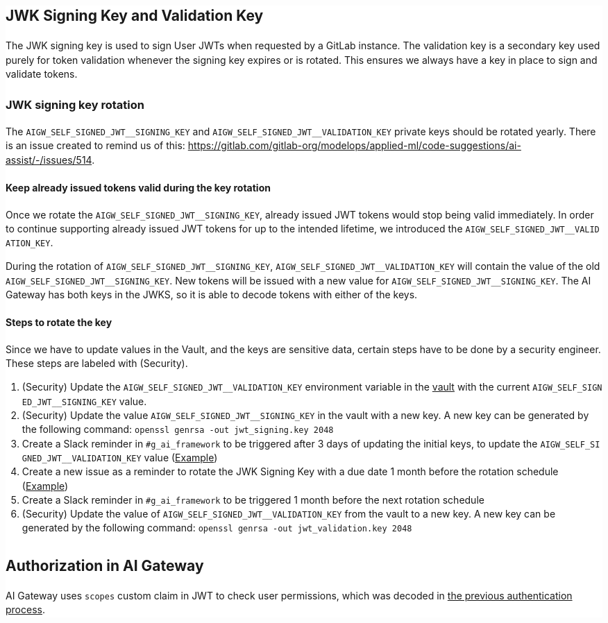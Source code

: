 ## JWK Signing Key and Validation Key

The JWK signing key is used to sign User JWTs when requested by a GitLab instance.
The validation key is a secondary key used purely for token validation whenever the signing key expires or is rotated.
This ensures we always have a key in place to sign and validate tokens.

### JWK signing key rotation

The `AIGW_SELF_SIGNED_JWT__SIGNING_KEY` and `AIGW_SELF_SIGNED_JWT__VALIDATION_KEY` private keys should be rotated yearly.
There is an issue created to remind us of this: <https://gitlab.com/gitlab-org/modelops/applied-ml/code-suggestions/ai-assist/-/issues/514>.

#### Keep already issued tokens valid during the key rotation

Once we rotate the `AIGW_SELF_SIGNED_JWT__SIGNING_KEY`, already issued JWT tokens would stop being valid immediately.
In order to continue supporting already issued JWT tokens for up to the intended lifetime, we introduced the `AIGW_SELF_SIGNED_JWT__VALIDATION_KEY`.

During the rotation of `AIGW_SELF_SIGNED_JWT__SIGNING_KEY`, `AIGW_SELF_SIGNED_JWT__VALIDATION_KEY` will contain the value of the old `AIGW_SELF_SIGNED_JWT__SIGNING_KEY`.
New tokens will be issued with a new value for `AIGW_SELF_SIGNED_JWT__SIGNING_KEY`.
The AI Gateway has both keys in the JWKS, so it is able to decode tokens with either of the keys.

#### Steps to rotate the key

Since we have to update values in the Vault, and the keys are sensitive data, certain steps have to be done by a security engineer. These steps are labeled with (Security).

1. (Security) Update the `AIGW_SELF_SIGNED_JWT__VALIDATION_KEY` environment variable in the [vault](https://vault.gitlab.net/ui/vault/secrets/runway/kv/list/env/production/service/ai-gateway/) with the current `AIGW_SELF_SIGNED_JWT__SIGNING_KEY` value.
1. (Security) Update the value `AIGW_SELF_SIGNED_JWT__SIGNING_KEY` in the vault with a new key. A new key can be generated by the following command: `openssl genrsa -out jwt_signing.key 2048`
1. Create a Slack reminder in `#g_ai_framework` to be triggered after 3 days of updating the initial keys, to update the `AIGW_SELF_SIGNED_JWT__VALIDATION_KEY` value ([Example](https://gitlab.com/gitlab-org/modelops/applied-ml/code-suggestions/ai-assist/-/issues/514#note_1958167234))
1. Create a new issue as a reminder to rotate the JWK Signing Key with a due date 1 month before the rotation schedule ([Example](https://gitlab.com/gitlab-org/modelops/applied-ml/code-suggestions/ai-assist/-/issues/514))
1. Create a Slack reminder in `#g_ai_framework` to be triggered 1 month before the next rotation schedule
1. (Security) Update the value of `AIGW_SELF_SIGNED_JWT__VALIDATION_KEY` from the vault to a new key. A new key can be generated by the following command: `openssl genrsa -out jwt_validation.key 2048`

## Authorization in AI Gateway

AI Gateway uses `scopes` custom claim in JWT to check user permissions, which was decoded in [the previous authentication process](#authentication-in-ai-gateway).
